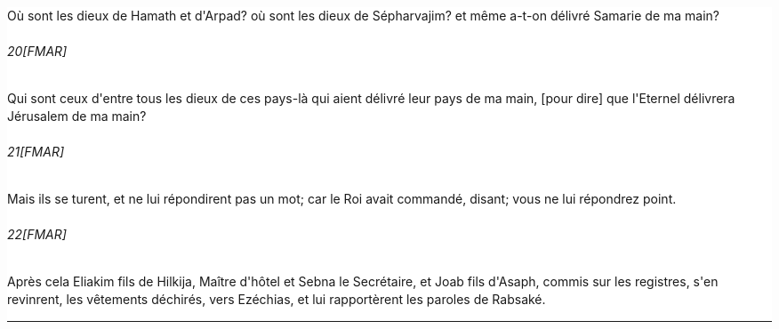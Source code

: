 Où sont les dieux de Hamath et d'Arpad? où sont les dieux de Sépharvajim? et même a-t-on délivré Samarie de ma main?
###### 20[FMAR]
Qui sont ceux d'entre tous les dieux de ces pays-là qui aient délivré leur pays de ma main, [pour dire] que l'Eternel délivrera Jérusalem de ma main?
###### 21[FMAR]
Mais ils se turent, et ne lui répondirent pas un mot; car le Roi avait commandé, disant; vous ne lui répondrez point.
###### 22[FMAR]
Après cela Eliakim fils de Hilkija, Maître d'hôtel et Sebna le Secrétaire, et Joab fils d'Asaph, commis sur les registres, s'en revinrent, les vêtements déchirés, vers Ezéchias, et lui rapportèrent les paroles de Rabsaké.

---
